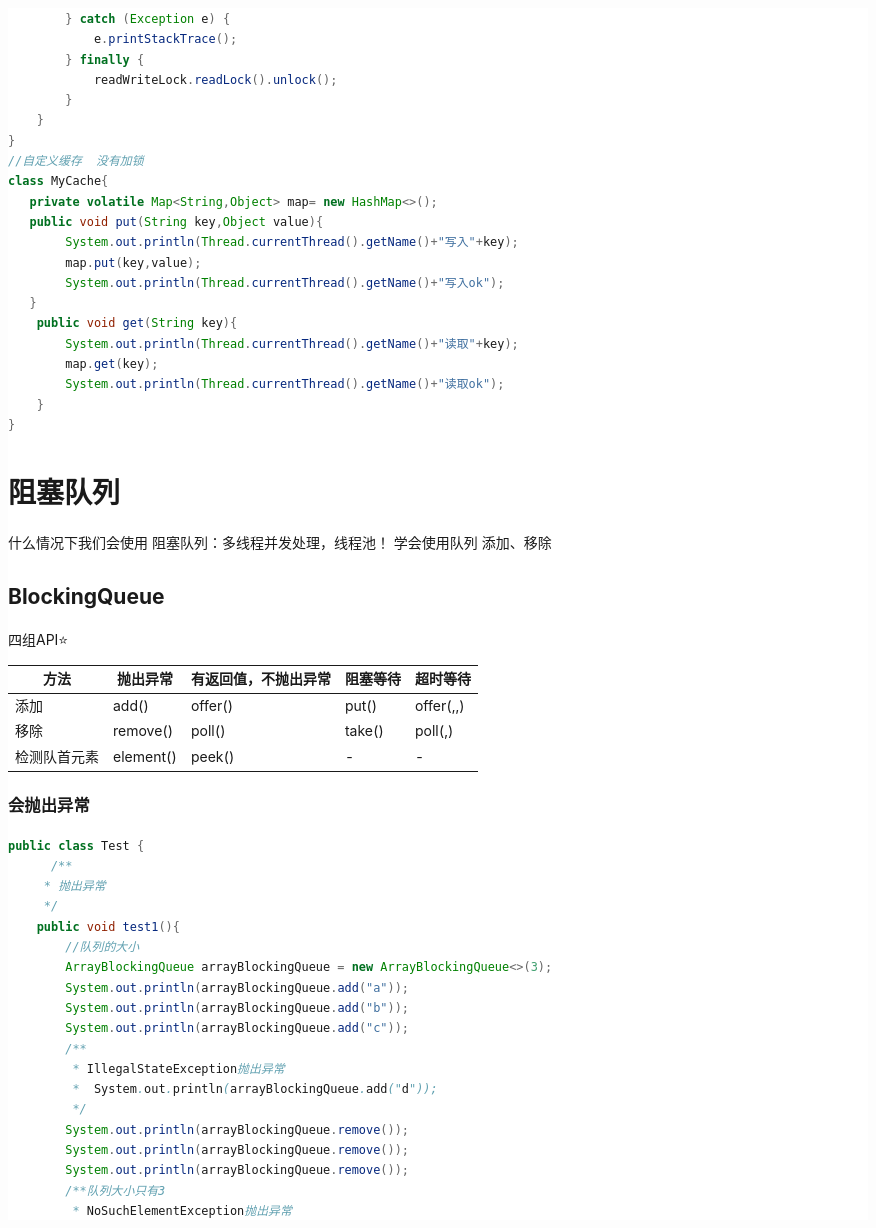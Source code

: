 ```java
        } catch (Exception e) {
            e.printStackTrace();
        } finally {
            readWriteLock.readLock().unlock();
        }
    }
}
//自定义缓存  没有加锁
class MyCache{
   private volatile Map<String,Object> map= new HashMap<>();
   public void put(String key,Object value){
        System.out.println(Thread.currentThread().getName()+"写入"+key);
        map.put(key,value);
        System.out.println(Thread.currentThread().getName()+"写入ok");
   }
    public void get(String key){
        System.out.println(Thread.currentThread().getName()+"读取"+key);
        map.get(key);
        System.out.println(Thread.currentThread().getName()+"读取ok");
    }
}
```

# 阻塞队列

什么情况下我们会使用 阻塞队列：多线程并发处理，线程池！
学会使用队列
添加、移除

## BlockingQueue

四组API⭐

| 方法         | 抛出异常  | 有返回值，不抛出异常 | 阻塞等待 | 超时等待  |
| ------------ | --------- | -------------------- | -------- | --------- |
| 添加         | add()     | offer()              | put()    | offer(,,) |
| 移除         | remove()  | poll()               | take()   | poll(,)   |
| 检测队首元素 | element() | peek()               | -        | -         |

### 会抛出异常

```java
public class Test {
      /**
     * 抛出异常
     */
    public void test1(){
        //队列的大小
        ArrayBlockingQueue arrayBlockingQueue = new ArrayBlockingQueue<>(3);
        System.out.println(arrayBlockingQueue.add("a"));
        System.out.println(arrayBlockingQueue.add("b"));
        System.out.println(arrayBlockingQueue.add("c"));
        /**
         * IllegalStateException抛出异常
         *  System.out.println(arrayBlockingQueue.add("d"));
         */
        System.out.println(arrayBlockingQueue.remove());
        System.out.println(arrayBlockingQueue.remove());
        System.out.println(arrayBlockingQueue.remove());
        /**队列大小只有3
         * NoSuchElementException抛出异常
```